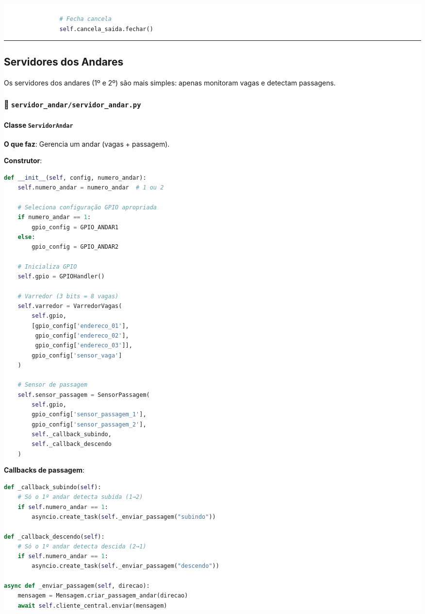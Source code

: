 ```python
                
                # Fecha cancela
                self.cancela_saida.fechar()
```

---

## Servidores dos Andares

Os servidores dos andares (1º e 2º) são mais simples: apenas monitoram vagas e detectam passagens.

### 🏢 `servidor_andar/servidor_andar.py`

#### Classe `ServidorAndar`

**O que faz**: Gerencia um andar (vagas + passagem).

**Construtor**:
```python
def __init__(self, config, numero_andar):
    self.numero_andar = numero_andar  # 1 ou 2
    
    # Seleciona configuração GPIO apropriada
    if numero_andar == 1:
        gpio_config = GPIO_ANDAR1
    else:
        gpio_config = GPIO_ANDAR2
    
    # Inicializa GPIO
    self.gpio = GPIOHandler()
    
    # Varredor (3 bits = 8 vagas)
    self.varredor = VarredorVagas(
        self.gpio,
        [gpio_config['endereco_01'], 
         gpio_config['endereco_02'], 
         gpio_config['endereco_03']],
        gpio_config['sensor_vaga']
    )
    
    # Sensor de passagem
    self.sensor_passagem = SensorPassagem(
        self.gpio,
        gpio_config['sensor_passagem_1'],
        gpio_config['sensor_passagem_2'],
        self._callback_subindo,
        self._callback_descendo
    )
```

**Callbacks de passagem**:
```python
def _callback_subindo(self):
    # Só o 1º andar detecta subida (1→2)
    if self.numero_andar == 1:
        asyncio.create_task(self._enviar_passagem("subindo"))

def _callback_descendo(self):
    # Só o 1º andar detecta descida (2→1)
    if self.numero_andar == 1:
        asyncio.create_task(self._enviar_passagem("descendo"))

async def _enviar_passagem(self, direcao):
    mensagem = Mensagem.criar_passagem_andar(direcao)
    await self.cliente_central.enviar(mensagem)
```